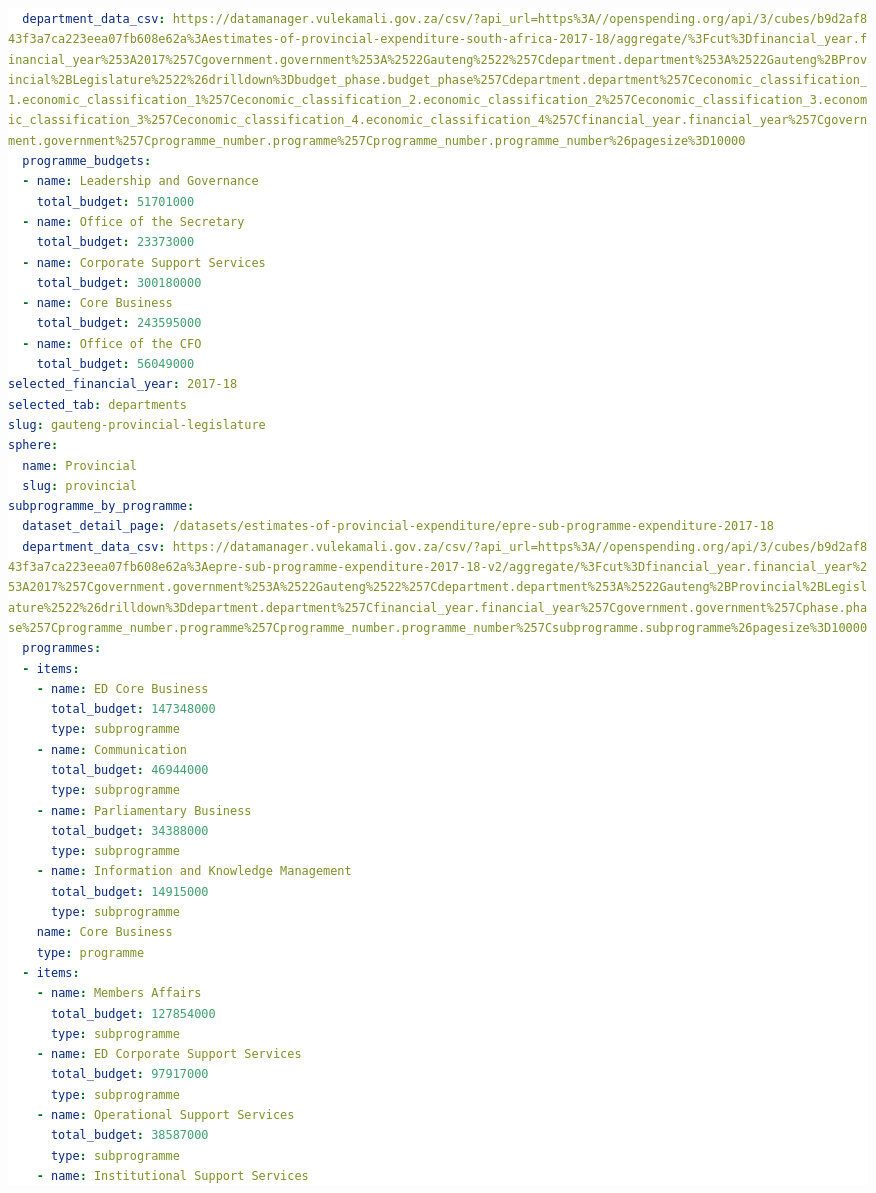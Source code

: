 ```yaml
  department_data_csv: https://datamanager.vulekamali.gov.za/csv/?api_url=https%3A//openspending.org/api/3/cubes/b9d2af843f3a7ca223eea07fb608e62a%3Aestimates-of-provincial-expenditure-south-africa-2017-18/aggregate/%3Fcut%3Dfinancial_year.financial_year%253A2017%257Cgovernment.government%253A%2522Gauteng%2522%257Cdepartment.department%253A%2522Gauteng%2BProvincial%2BLegislature%2522%26drilldown%3Dbudget_phase.budget_phase%257Cdepartment.department%257Ceconomic_classification_1.economic_classification_1%257Ceconomic_classification_2.economic_classification_2%257Ceconomic_classification_3.economic_classification_3%257Ceconomic_classification_4.economic_classification_4%257Cfinancial_year.financial_year%257Cgovernment.government%257Cprogramme_number.programme%257Cprogramme_number.programme_number%26pagesize%3D10000
  programme_budgets:
  - name: Leadership and Governance
    total_budget: 51701000
  - name: Office of the Secretary
    total_budget: 23373000
  - name: Corporate Support Services
    total_budget: 300180000
  - name: Core Business
    total_budget: 243595000
  - name: Office of the CFO
    total_budget: 56049000
selected_financial_year: 2017-18
selected_tab: departments
slug: gauteng-provincial-legislature
sphere:
  name: Provincial
  slug: provincial
subprogramme_by_programme:
  dataset_detail_page: /datasets/estimates-of-provincial-expenditure/epre-sub-programme-expenditure-2017-18
  department_data_csv: https://datamanager.vulekamali.gov.za/csv/?api_url=https%3A//openspending.org/api/3/cubes/b9d2af843f3a7ca223eea07fb608e62a%3Aepre-sub-programme-expenditure-2017-18-v2/aggregate/%3Fcut%3Dfinancial_year.financial_year%253A2017%257Cgovernment.government%253A%2522Gauteng%2522%257Cdepartment.department%253A%2522Gauteng%2BProvincial%2BLegislature%2522%26drilldown%3Ddepartment.department%257Cfinancial_year.financial_year%257Cgovernment.government%257Cphase.phase%257Cprogramme_number.programme%257Cprogramme_number.programme_number%257Csubprogramme.subprogramme%26pagesize%3D10000
  programmes:
  - items:
    - name: ED Core Business
      total_budget: 147348000
      type: subprogramme
    - name: Communication
      total_budget: 46944000
      type: subprogramme
    - name: Parliamentary Business
      total_budget: 34388000
      type: subprogramme
    - name: Information and Knowledge Management
      total_budget: 14915000
      type: subprogramme
    name: Core Business
    type: programme
  - items:
    - name: Members Affairs
      total_budget: 127854000
      type: subprogramme
    - name: ED Corporate Support Services
      total_budget: 97917000
      type: subprogramme
    - name: Operational Support Services
      total_budget: 38587000
      type: subprogramme
    - name: Institutional Support Services
```